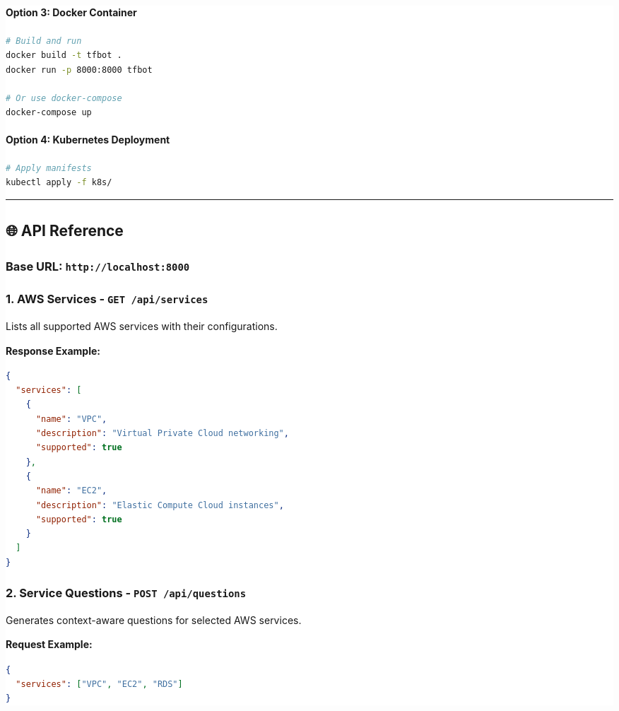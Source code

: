 #### Option 3: Docker Container
```bash
# Build and run
docker build -t tfbot .
docker run -p 8000:8000 tfbot

# Or use docker-compose
docker-compose up
```

#### Option 4: Kubernetes Deployment
```bash
# Apply manifests
kubectl apply -f k8s/
```

---

## 🌐 API Reference

### Base URL: `http://localhost:8000`

### 1. **AWS Services** - `GET /api/services`
Lists all supported AWS services with their configurations.

**Response Example:**
```json
{
  "services": [
    {
      "name": "VPC",
      "description": "Virtual Private Cloud networking",
      "supported": true
    },
    {
      "name": "EC2",
      "description": "Elastic Compute Cloud instances",
      "supported": true
    }
  ]
}
```

### 2. **Service Questions** - `POST /api/questions`
Generates context-aware questions for selected AWS services.

**Request Example:**
```json
{
  "services": ["VPC", "EC2", "RDS"]
}
```
